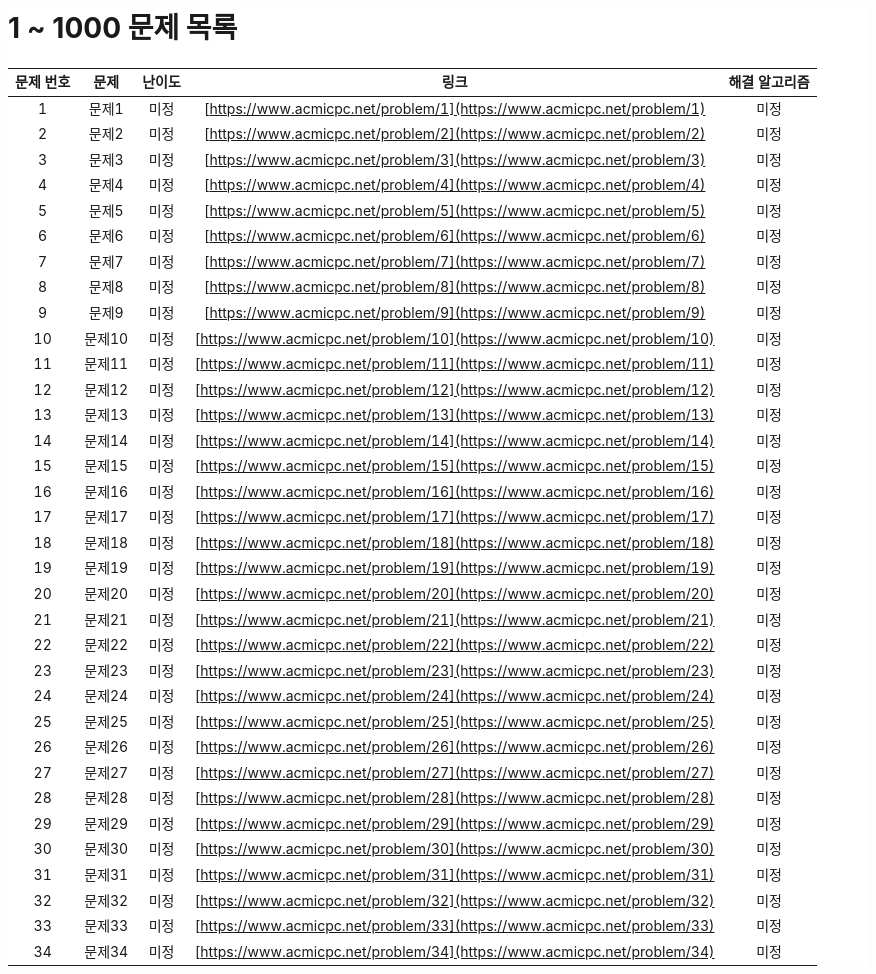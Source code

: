 # 1 ~ 1000 문제 목록

| 문제 번호 | 문제       | 난이도 | 링크                                                           | 해결 알고리즘 |
|:--------:|:----------:|:--------:|:------------------------------------------------------------:|:------------:|
| 1 | 문제1 | 미정 | [https://www.acmicpc.net/problem/1](https://www.acmicpc.net/problem/1) | 미정 |
| 2 | 문제2 | 미정 | [https://www.acmicpc.net/problem/2](https://www.acmicpc.net/problem/2) | 미정 |
| 3 | 문제3 | 미정 | [https://www.acmicpc.net/problem/3](https://www.acmicpc.net/problem/3) | 미정 |
| 4 | 문제4 | 미정 | [https://www.acmicpc.net/problem/4](https://www.acmicpc.net/problem/4) | 미정 |
| 5 | 문제5 | 미정 | [https://www.acmicpc.net/problem/5](https://www.acmicpc.net/problem/5) | 미정 |
| 6 | 문제6 | 미정 | [https://www.acmicpc.net/problem/6](https://www.acmicpc.net/problem/6) | 미정 |
| 7 | 문제7 | 미정 | [https://www.acmicpc.net/problem/7](https://www.acmicpc.net/problem/7) | 미정 |
| 8 | 문제8 | 미정 | [https://www.acmicpc.net/problem/8](https://www.acmicpc.net/problem/8) | 미정 |
| 9 | 문제9 | 미정 | [https://www.acmicpc.net/problem/9](https://www.acmicpc.net/problem/9) | 미정 |
| 10 | 문제10 | 미정 | [https://www.acmicpc.net/problem/10](https://www.acmicpc.net/problem/10) | 미정 |
| 11 | 문제11 | 미정 | [https://www.acmicpc.net/problem/11](https://www.acmicpc.net/problem/11) | 미정 |
| 12 | 문제12 | 미정 | [https://www.acmicpc.net/problem/12](https://www.acmicpc.net/problem/12) | 미정 |
| 13 | 문제13 | 미정 | [https://www.acmicpc.net/problem/13](https://www.acmicpc.net/problem/13) | 미정 |
| 14 | 문제14 | 미정 | [https://www.acmicpc.net/problem/14](https://www.acmicpc.net/problem/14) | 미정 |
| 15 | 문제15 | 미정 | [https://www.acmicpc.net/problem/15](https://www.acmicpc.net/problem/15) | 미정 |
| 16 | 문제16 | 미정 | [https://www.acmicpc.net/problem/16](https://www.acmicpc.net/problem/16) | 미정 |
| 17 | 문제17 | 미정 | [https://www.acmicpc.net/problem/17](https://www.acmicpc.net/problem/17) | 미정 |
| 18 | 문제18 | 미정 | [https://www.acmicpc.net/problem/18](https://www.acmicpc.net/problem/18) | 미정 |
| 19 | 문제19 | 미정 | [https://www.acmicpc.net/problem/19](https://www.acmicpc.net/problem/19) | 미정 |
| 20 | 문제20 | 미정 | [https://www.acmicpc.net/problem/20](https://www.acmicpc.net/problem/20) | 미정 |
| 21 | 문제21 | 미정 | [https://www.acmicpc.net/problem/21](https://www.acmicpc.net/problem/21) | 미정 |
| 22 | 문제22 | 미정 | [https://www.acmicpc.net/problem/22](https://www.acmicpc.net/problem/22) | 미정 |
| 23 | 문제23 | 미정 | [https://www.acmicpc.net/problem/23](https://www.acmicpc.net/problem/23) | 미정 |
| 24 | 문제24 | 미정 | [https://www.acmicpc.net/problem/24](https://www.acmicpc.net/problem/24) | 미정 |
| 25 | 문제25 | 미정 | [https://www.acmicpc.net/problem/25](https://www.acmicpc.net/problem/25) | 미정 |
| 26 | 문제26 | 미정 | [https://www.acmicpc.net/problem/26](https://www.acmicpc.net/problem/26) | 미정 |
| 27 | 문제27 | 미정 | [https://www.acmicpc.net/problem/27](https://www.acmicpc.net/problem/27) | 미정 |
| 28 | 문제28 | 미정 | [https://www.acmicpc.net/problem/28](https://www.acmicpc.net/problem/28) | 미정 |
| 29 | 문제29 | 미정 | [https://www.acmicpc.net/problem/29](https://www.acmicpc.net/problem/29) | 미정 |
| 30 | 문제30 | 미정 | [https://www.acmicpc.net/problem/30](https://www.acmicpc.net/problem/30) | 미정 |
| 31 | 문제31 | 미정 | [https://www.acmicpc.net/problem/31](https://www.acmicpc.net/problem/31) | 미정 |
| 32 | 문제32 | 미정 | [https://www.acmicpc.net/problem/32](https://www.acmicpc.net/problem/32) | 미정 |
| 33 | 문제33 | 미정 | [https://www.acmicpc.net/problem/33](https://www.acmicpc.net/problem/33) | 미정 |
| 34 | 문제34 | 미정 | [https://www.acmicpc.net/problem/34](https://www.acmicpc.net/problem/34) | 미정 |